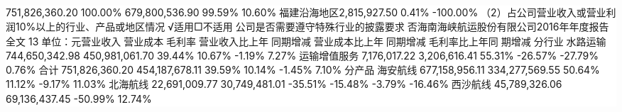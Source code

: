 751,826,360.20
100.00%
679,800,536.90
99.59%
10.60%
福建沿海地区2,815,927.50
0.41%
-100.00%
（2）占公司营业收入或营业利润10%以上的行业、产品或地区情况
√适用□不适用
公司是否需要遵守特殊行业的披露要求
否海南海峡航运股份有限公司2016年年度报告全文
13
单位：元营业收入
营业成本
毛利率
营业收入比上年
同期增减
营业成本比上年
同期增减
毛利率比上年同
期增减
分行业
水路运输
744,650,342.98
450,981,061.70
39.44%
10.67%
-1.19%
7.27%
运输增值服务
7,176,017.22
3,206,616.41
55.31%
-26.57%
-27.79%
0.76%
合计
751,826,360.20
454,187,678.11
39.59%
10.14%
-1.45%
7.10%
分产品
海安航线
677,158,956.11
334,277,569.55
50.64%
11.12%
-9.17%
11.03%
北海航线
22,691,009.77
30,749,481.01
-35.51%
-15.48%
-3.79%
-16.46%
西沙航线
45,789,326.06
69,136,437.45
-50.99%
12.74%
